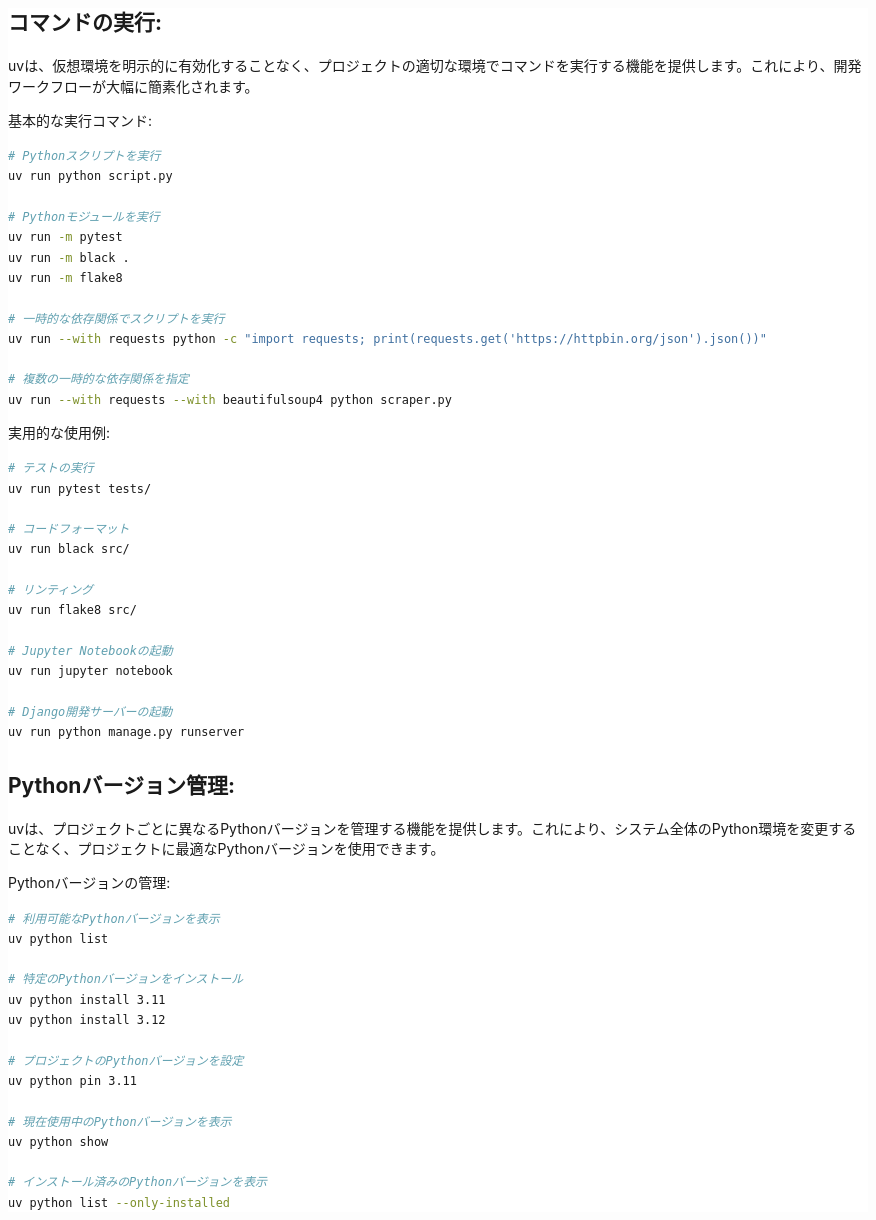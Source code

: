 ## コマンドの実行:

uvは、仮想環境を明示的に有効化することなく、プロジェクトの適切な環境でコマンドを実行する機能を提供します。これにより、開発ワークフローが大幅に簡素化されます。

基本的な実行コマンド:
```bash
# Pythonスクリプトを実行
uv run python script.py

# Pythonモジュールを実行
uv run -m pytest
uv run -m black .
uv run -m flake8

# 一時的な依存関係でスクリプトを実行
uv run --with requests python -c "import requests; print(requests.get('https://httpbin.org/json').json())"

# 複数の一時的な依存関係を指定
uv run --with requests --with beautifulsoup4 python scraper.py
```

実用的な使用例:
```bash
# テストの実行
uv run pytest tests/

# コードフォーマット
uv run black src/

# リンティング
uv run flake8 src/

# Jupyter Notebookの起動
uv run jupyter notebook

# Django開発サーバーの起動
uv run python manage.py runserver
```

## Pythonバージョン管理:

uvは、プロジェクトごとに異なるPythonバージョンを管理する機能を提供します。これにより、システム全体のPython環境を変更することなく、プロジェクトに最適なPythonバージョンを使用できます。

Pythonバージョンの管理:
```bash
# 利用可能なPythonバージョンを表示
uv python list

# 特定のPythonバージョンをインストール
uv python install 3.11
uv python install 3.12

# プロジェクトのPythonバージョンを設定
uv python pin 3.11

# 現在使用中のPythonバージョンを表示
uv python show

# インストール済みのPythonバージョンを表示
uv python list --only-installed
```
